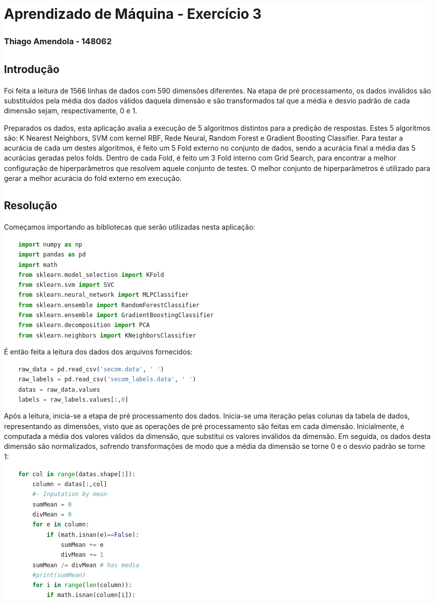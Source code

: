 # Aprendizado de Máquina - Exercício 3

### Thiago Amendola - 148062

## Introdução

Foi feita a leitura de 1566 linhas de dados com 590 dimensões diferentes. Na etapa de pré processamento, os dados inválidos são substituídos pela média dos dados válidos daquela dimensão e são transformados tal que a média e desvio padrão de cada dimensão sejam, respectivamente, 0 e 1.

Preparados os dados, esta aplicação avalia a execução de 5 algoritmos distintos para a predição de respostas. Estes 5 algoritmos são: K Nearest Neighbors, SVM com kernel RBF, Rede Neural, Random Forest e Gradient Boosting Classifier. Para testar a acurácia de cada um destes algoritmos, é feito um 5 Fold externo no conjunto de dados, sendo a acurácia final a média das 5 acurácias geradas pelos folds. Dentro de cada Fold, é feito um 3 Fold interno com Grid Search, para encontrar a melhor configuração de hiperparâmetros que resolvem aquele conjunto de testes. O melhor conjunto de hiperparâmetros é utilizado para gerar a melhor acurácia do fold externo em execução.


## Resolução

Começamos importando as bibliotecas que serão utilizadas nesta aplicação:

```python
    import numpy as np
    import pandas as pd
    import math
    from sklearn.model_selection import KFold
    from sklearn.svm import SVC
    from sklearn.neural_network import MLPClassifier
    from sklearn.ensemble import RandomForestClassifier
    from sklearn.ensemble import GradientBoostingClassifier
    from sklearn.decomposition import PCA
    from sklearn.neighbors import KNeighborsClassifier
```

É então feita a leitura dos dados dos arquivos fornecidos:

```python
	raw_data = pd.read_csv('secom.data', ' ')
	raw_labels = pd.read_csv('secom_labels.data', ' ')
	datas = raw_data.values
	labels = raw_labels.values[:,0]
```

Após a leitura, inicia-se a etapa de pré processamento dos dados. Inicia-se uma iteração pelas colunas da tabela de dados, representando as dimensões, visto que as operações de pré processamento são feitas em cada dimensão. Inicialmente, é computada a média dos valores válidos da dimensão, que substitui os valores inválidos da dimensão. Em seguida, os dados desta dimensão são normalizados, sofrendo transformações de modo que a média da dimensão se torne 0 e o desvio padrão se torne 1:

```python
    for col in range(datas.shape[1]):
		column = datas[:,col]
		#- Inputation by mean	
		sumMean = 0
		divMean = 0
		for e in column:
			if (math.isnan(e)==False):
				sumMean += e
				divMean += 1
		sumMean /= divMean # has media		
		#print(sumMean)
		for i in range(len(column)):
			if math.isnan(column[i]):
```